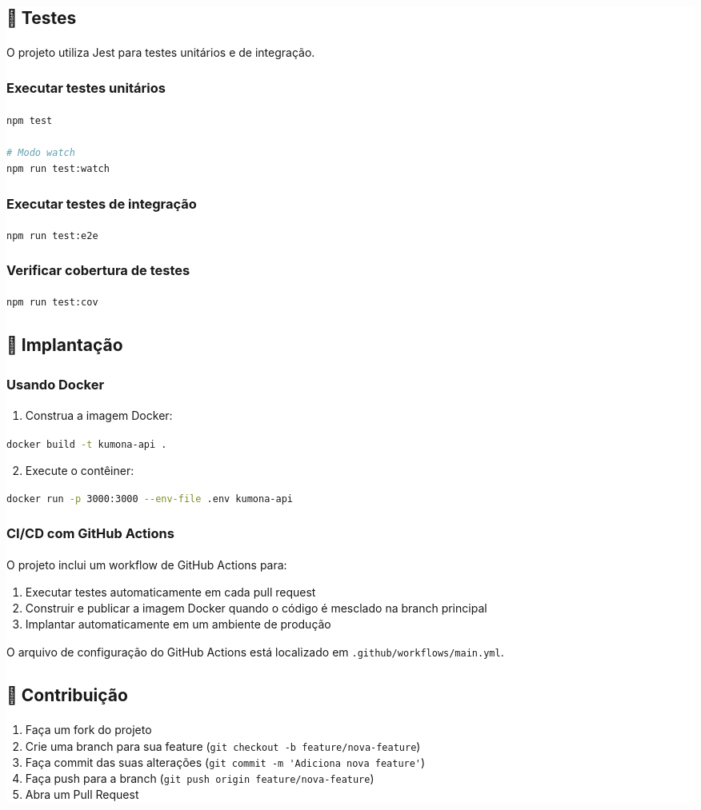 ## 🧪 Testes

O projeto utiliza Jest para testes unitários e de integração.

### Executar testes unitários

```bash
npm test

# Modo watch
npm run test:watch
```

### Executar testes de integração

```bash
npm run test:e2e
```

### Verificar cobertura de testes

```bash
npm run test:cov
```

## 🚢 Implantação

### Usando Docker

1. Construa a imagem Docker:

```bash
docker build -t kumona-api .
```

2. Execute o contêiner:

```bash
docker run -p 3000:3000 --env-file .env kumona-api
```

### CI/CD com GitHub Actions

O projeto inclui um workflow de GitHub Actions para:

1. Executar testes automaticamente em cada pull request
2. Construir e publicar a imagem Docker quando o código é mesclado na branch principal
3. Implantar automaticamente em um ambiente de produção

O arquivo de configuração do GitHub Actions está localizado em `.github/workflows/main.yml`.

## 👥 Contribuição

1. Faça um fork do projeto
2. Crie uma branch para sua feature (`git checkout -b feature/nova-feature`)
3. Faça commit das suas alterações (`git commit -m 'Adiciona nova feature'`)
4. Faça push para a branch (`git push origin feature/nova-feature`)
5. Abra um Pull Request
